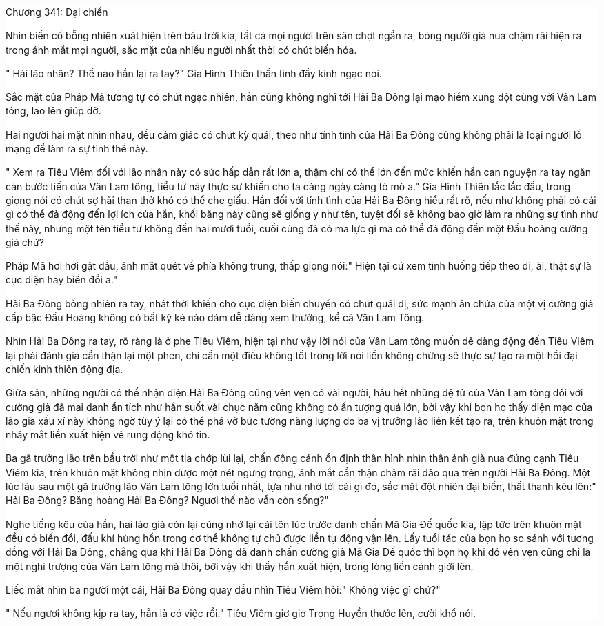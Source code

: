 




Chương 341: Đại chiến


Nhìn biến cố bỗng nhiên xuất hiện trên bầu trời kia, tất cả mọi người trên sân chợt ngẩn ra, bóng người già nua chậm rãi hiện ra trong ánh mắt mọi người, sắc mặt của nhiều người nhất thời có chút biến hóa.

" Hải lão nhân? Thế nào hắn lại ra tay?" Gia Hình Thiên thần tình đầy kinh ngạc nói.

Sắc mặt của Pháp Mã tương tự có chút ngạc nhiên, hắn cũng không nghĩ tới Hải Ba Đông lại mạo hiểm xung đột cùng với Vân Lam tông, lao lên giúp đỡ.

Hai người hai mặt nhìn nhau, đều cảm giác có chút kỳ quái, theo như tính tình của Hải Ba Đông cũng không phải là loại người lỗ mạng để làm ra sự tình thế này.

" Xem ra Tiêu Viêm đối với lão nhân này có sức hấp dẫn rất lớn a, thậm chí có thể lớn đến mức khiến hắn can nguyện ra tay ngăn cản bước tiến của Vân Lam tông, tiểu tử này thực sự khiến cho ta càng ngày càng tò mò a." Gia Hình Thiên lắc lắc đầu, trong giọng nói có chút sợ hãi than thở khó có thể che giấu. Hắn đối với tính tình của Hải Ba Đông hiểu rất rõ, nếu như không phải có cái gì có thể đả động đến lợi ích của hắn, khối băng này cũng sẽ giống y như tên, tuyệt đối sẽ không bao giờ làm ra những sự tình như thế này, nhưng một tên tiểu tử không đến hai mươi tuổi, cuối cùng đã có ma lực gì mà có thể đả động đến một Đấu hoàng cường giả chứ?

Pháp Mã hơi hơi gật đầu, ánh mắt quét về phía không trung, thấp giọng nói:" Hiện tại cứ xem tình huống tiếp theo đi, ài, thật sự là cục diện hay biến đổi a."

Hải Ba Đông bỗng nhiên ra tay, nhất thời khiến cho cục diện biến chuyển có chút quái dị, sức mạnh ẩn chứa của một vị cường giả cấp bậc Đấu Hoàng không có bất kỳ kẻ nào dám dễ dàng xem thường, kể cả Vân Lam Tông.

Nhìn Hải Ba Đông ra tay, rõ ràng là ở phe Tiêu Viêm, hiện tại như vậy lời nói của Vân Lam tông muốn dễ dàng động đến Tiêu Viêm lại phải đánh giá cẩn thận lại một phen, chỉ cần một điều không tốt trong lời nói liền không chừng sẽ thực sự tạo ra một hồi đại chiến kinh thiên động địa.

Giữa sân, những người có thể nhận diện Hải Ba Đông cũng vẻn vẹn có vài người, hầu hết những đệ tử của Vân Lam tông đối với cường giả đã mai danh ẩn tích như hắn suốt vài chục năm cũng không có ấn tượng quá lớn, bởi vậy khi bọn họ thấy diện mạo của lão già xấu xí này không ngờ tùy ý lại có thể phá vỡ bức tường năng lượng do ba vị trưởng lão liên kết tạo ra, trên khuôn mặt trong nháy mắt liền xuất hiện vẻ rung động khó tin.

Ba gã trưởng lão trên bầu trời như một tia chớp lùi lại, chấn động cánh ổn định thân hình nhìn thân ảnh già nua đứng cạnh Tiêu Viêm kia, trên khuôn mặt không nhịn được một nét ngưng trọng, ánh mắt cẩn thận chậm rãi đảo qua trên người Hải Ba Đông. Một lúc lâu sau một gã trưởng lão Vân Lam tông lớn tuổi nhất, tựa như nhớ tới cái gì đó, sắc mặt đột nhiên đại biến, thất thanh kêu lên:" Hải Ba Đông? Băng hoàng Hải Ba Đông? Ngươi thế nào vẫn còn sống?"

Nghe tiếng kêu của hắn, hai lão già còn lại cũng nhớ lại cái tên lúc trước danh chấn Mã Gia Đế quốc kia, lập tức trên khuôn mặt đều có biến đổi, đấu khí hùng hồn trong cơ thể không tự chủ được liền tự động vận lên. Lấy tuổi tác của bọn họ so sánh với tương đồng với Hải Ba Đông, chẳng qua khi Hải Ba Đông đã danh chấn cường giả Mã Gia Đế quốc thì bọn họ khi đó vẻn vẹn cũng chỉ là một nghi trượng của Vân Lam tông mà thôi, bởi vậy khi thấy hắn xuất hiện, trong lòng liền cảnh giới lên.

Liếc mắt nhìn ba người một cái, Hải Ba Đông quay đầu nhìn Tiêu Viêm hỏi:" Không việc gì chứ?"

" Nếu ngươi không kịp ra tay, hẳn là có việc rồi." Tiêu Viêm giơ giơ Trọng Huyền thước lên, cười khổ nói.
